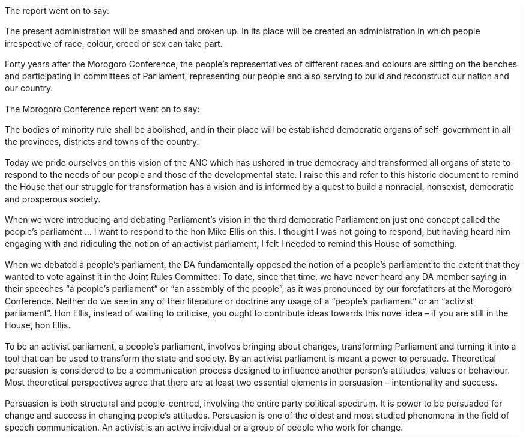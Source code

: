 The report went on to say:


  The present administration will be smashed and broken up. In its place
  will be created an administration in which people irrespective of race,
  colour, creed or sex can take part.

Forty years after the Morogoro Conference, the people’s representatives of
different races and colours are sitting on the benches and participating in
committees of Parliament, representing our people and also serving to build
and reconstruct our nation and our country.

The Morogoro Conference report went on to say:


  The bodies of minority rule shall be abolished, and in their place will
  be established democratic organs of self-government in all the provinces,
  districts and towns of the country.

Today we pride ourselves on this vision of the ANC which has ushered in
true democracy and transformed all organs of state to respond to the needs
of our people and those of the developmental state. I raise this and refer
to this historic document to remind the House that our struggle for
transformation has a vision and is informed by a quest to build a
nonracial, nonsexist, democratic and prosperous society.

When we were introducing and debating Parliament’s vision in the third
democratic Parliament on just one concept called the people’s parliament
... I want to respond to the hon Mike Ellis on this. I thought I was not
going to respond, but having heard him engaging with and ridiculing the
notion of an activist parliament, I felt I needed to remind this House of
something.

When we debated a people’s parliament, the DA fundamentally opposed the
notion of a people’s parliament to the extent that they wanted to vote
against it in the Joint Rules Committee. To date, since that time, we have
never heard any DA member saying in their speeches “a people’s parliament”
or “an assembly of the people”, as it was pronounced by our forefathers at
the Morogoro Conference. Neither do we see in any of their literature or
doctrine any usage of a “people’s parliament” or an “activist parliament”.
Hon Ellis, instead of waiting to criticise, you ought to contribute ideas
towards this novel idea – if you are still in the House, hon Ellis.

To be an activist parliament, a people’s parliament, involves bringing
about changes, transforming Parliament and turning it into a tool that can
be used to transform the state and society. By an activist parliament is
meant a power to persuade. Theoretical persuasion is considered to be a
communication process designed to influence another person’s attitudes,
values or behaviour. Most theoretical perspectives agree that there are at
least two essential elements in persuasion – intentionality and success.

Persuasion is both structural and people-centred, involving the entire
party political spectrum. It is power to be persuaded for change and
success in changing people’s attitudes. Persuasion is one of the oldest and
most studied phenomena in the field of speech communication. An activist is
an active individual or a group of people who work for change.
